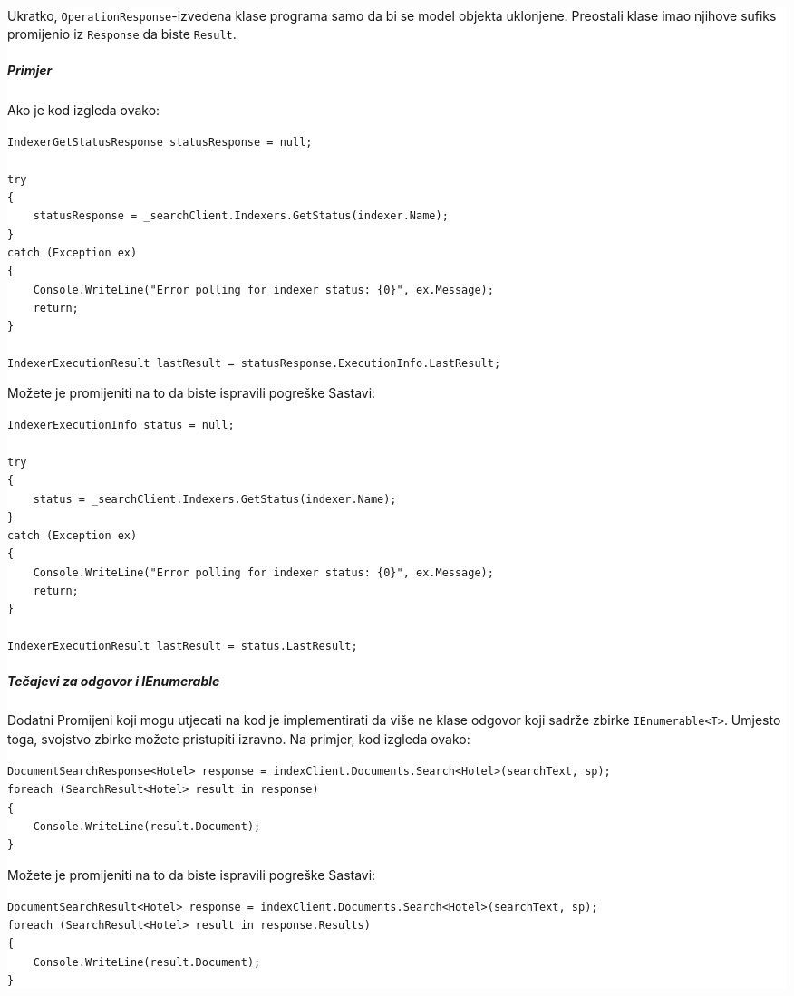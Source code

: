 Ukratko, `OperationResponse`-izvedena klase programa samo da bi se model objekta uklonjene. Preostali klase imao njihove sufiks promijenio iz `Response` da biste `Result`.

##### <a name="example"></a>Primjer

Ako je kod izgleda ovako:

    IndexerGetStatusResponse statusResponse = null;

    try
    {
        statusResponse = _searchClient.Indexers.GetStatus(indexer.Name);
    }
    catch (Exception ex)
    {
        Console.WriteLine("Error polling for indexer status: {0}", ex.Message);
        return;
    }

    IndexerExecutionResult lastResult = statusResponse.ExecutionInfo.LastResult;

Možete je promijeniti na to da biste ispravili pogreške Sastavi:

    IndexerExecutionInfo status = null;

    try
    {
        status = _searchClient.Indexers.GetStatus(indexer.Name);
    }
    catch (Exception ex)
    {
        Console.WriteLine("Error polling for indexer status: {0}", ex.Message);
        return;
    }

    IndexerExecutionResult lastResult = status.LastResult;

##### <a name="response-classes-and-ienumerable"></a>Tečajevi za odgovor i IEnumerable

Dodatni Promijeni koji mogu utjecati na kod je implementirati da više ne klase odgovor koji sadrže zbirke `IEnumerable<T>`. Umjesto toga, svojstvo zbirke možete pristupiti izravno. Na primjer, kod izgleda ovako:

    DocumentSearchResponse<Hotel> response = indexClient.Documents.Search<Hotel>(searchText, sp);
    foreach (SearchResult<Hotel> result in response)
    {
        Console.WriteLine(result.Document);
    }

Možete je promijeniti na to da biste ispravili pogreške Sastavi:

    DocumentSearchResult<Hotel> response = indexClient.Documents.Search<Hotel>(searchText, sp);
    foreach (SearchResult<Hotel> result in response.Results)
    {
        Console.WriteLine(result.Document);
    }
